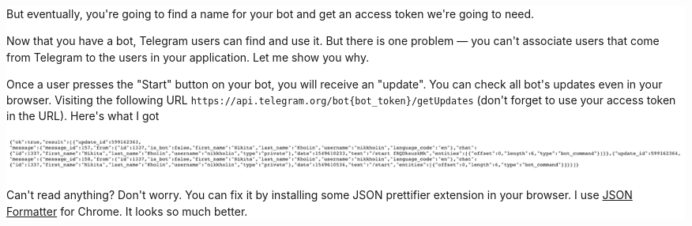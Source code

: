 But eventually, you're going to find a name for your bot and get an access token we're going to need.

Now that you have a bot, Telegram users can find and use it. But there is one problem — you can't associate users that come from Telegram to the users in your application. Let me show you why.

Once a user presses the "Start" button on your bot, you will receive an "update". You can check all bot's updates even in your browser. Visiting the following URL `https://api.telegram.org/bot{bot_token}/getUpdates` (don't forget to use your access token in the URL). Here's what I got

![Unformatted response](assets/2019-01-04-telegram-push-notifications/get_updates_raw.png)

Can't read anything? Don't worry. You can fix it by installing some JSON prettifier extension in your browser. I use [JSON Formatter](https://chrome.google.com/webstore/detail/json-formatter/mhimpmpmffogbmmkmajibklelopddmjf) for Chrome. It looks so much better.
